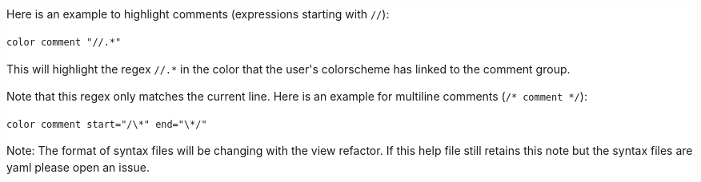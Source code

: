 Here is an example to highlight comments (expressions starting with `//`):

```
color comment "//.*"
```

This will highlight the regex `//.*` in the color that the user's colorscheme has linked to the comment
group.

Note that this regex only matches the current line. Here is an example for multiline comments (`/* comment */`):

```
color comment start="/\*" end="\*/"
```

Note: The format of syntax files will be changing with the view refactor.
If this help file still retains this note but the syntax files are yaml
please open an issue.

